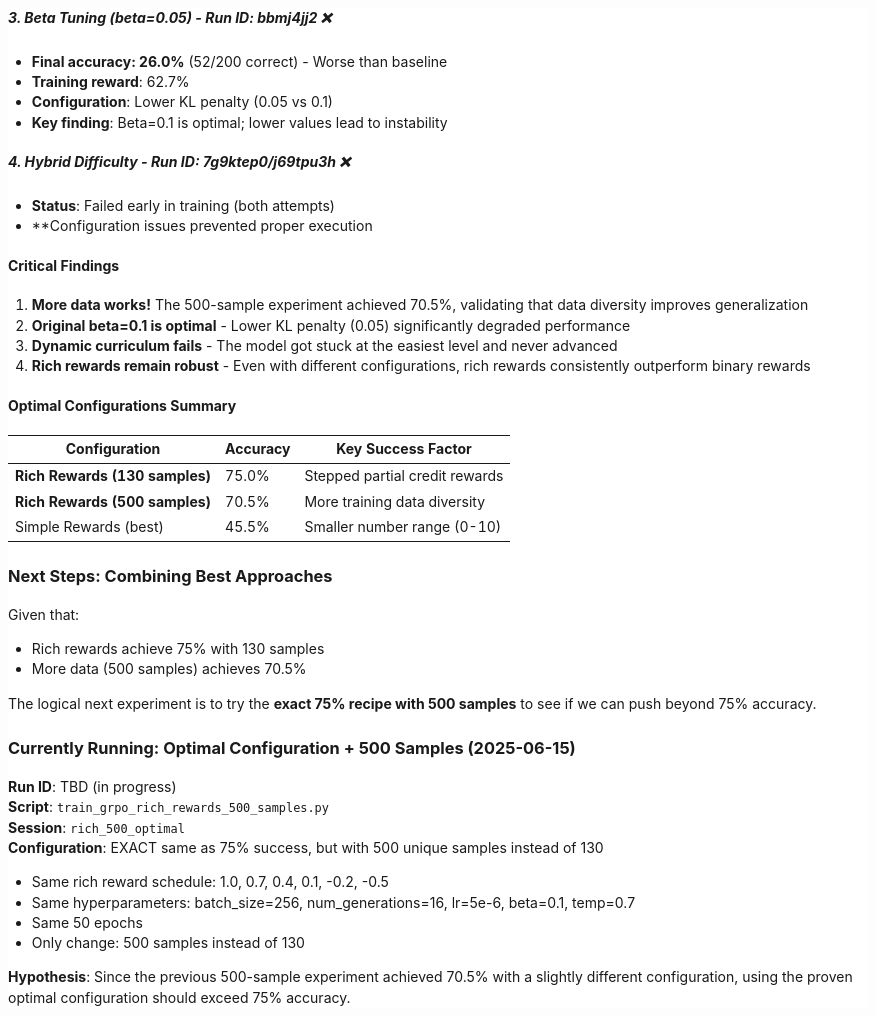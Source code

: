 ##### 3. **Beta Tuning (beta=0.05)** - Run ID: bbmj4jj2 ❌
- **Final accuracy: 26.0%** (52/200 correct) - Worse than baseline
- **Training reward**: 62.7%
- **Configuration**: Lower KL penalty (0.05 vs 0.1)
- **Key finding**: Beta=0.1 is optimal; lower values lead to instability

##### 4. **Hybrid Difficulty** - Run ID: 7g9ktep0/j69tpu3h ❌
- **Status**: Failed early in training (both attempts)
- **Configuration issues prevented proper execution

#### Critical Findings

1. **More data works!** The 500-sample experiment achieved 70.5%, validating that data diversity improves generalization
2. **Original beta=0.1 is optimal** - Lower KL penalty (0.05) significantly degraded performance
3. **Dynamic curriculum fails** - The model got stuck at the easiest level and never advanced
4. **Rich rewards remain robust** - Even with different configurations, rich rewards consistently outperform binary rewards

#### Optimal Configurations Summary

| Configuration | Accuracy | Key Success Factor |
|--------------|----------|-------------------|
| **Rich Rewards (130 samples)** | 75.0% | Stepped partial credit rewards |
| **Rich Rewards (500 samples)** | 70.5% | More training data diversity |
| Simple Rewards (best) | 45.5% | Smaller number range (0-10) |

### Next Steps: Combining Best Approaches

Given that:
- Rich rewards achieve 75% with 130 samples
- More data (500 samples) achieves 70.5%

The logical next experiment is to try the **exact 75% recipe with 500 samples** to see if we can push beyond 75% accuracy.

### Currently Running: Optimal Configuration + 500 Samples (2025-06-15)

**Run ID**: TBD (in progress)  
**Script**: `train_grpo_rich_rewards_500_samples.py`  
**Session**: `rich_500_optimal`  
**Configuration**: EXACT same as 75% success, but with 500 unique samples instead of 130
- Same rich reward schedule: 1.0, 0.7, 0.4, 0.1, -0.2, -0.5
- Same hyperparameters: batch_size=256, num_generations=16, lr=5e-6, beta=0.1, temp=0.7
- Same 50 epochs
- Only change: 500 samples instead of 130

**Hypothesis**: Since the previous 500-sample experiment achieved 70.5% with a slightly different configuration, using the proven optimal configuration should exceed 75% accuracy.